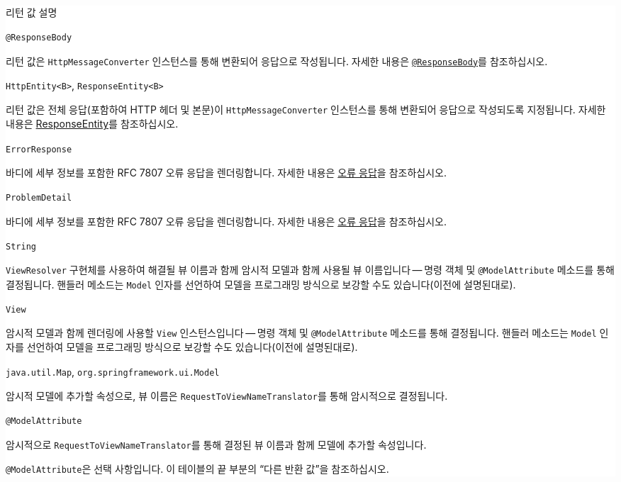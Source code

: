     
    
  
  <thead>
    <tr>
      <th class="tableblock halign-left valign-top">리턴 값</th>
      <th class="tableblock halign-left valign-top">설명</th>
    </tr>
  </thead>
  <tbody>
    <tr>
      <td class="tableblock halign-left valign-top"><p class="tableblock"><code>@ResponseBody</code></p></td>
      <td class="tableblock halign-left valign-top"><p class="tableblock">리턴 값은 <code>HttpMessageConverter</code> 인스턴스를 통해 변환되어 응답으로 작성됩니다. 자세한 내용은 <a href="ann-methods/responsebody.html" class="xref page"><code>@ResponseBody</code></a>를 참조하십시오.</p></td>
    </tr>
    <tr>
      <td class="tableblock halign-left valign-top"><p class="tableblock"><code>HttpEntity&lt;B&gt;</code>, <code>ResponseEntity&lt;B&gt;</code></p></td>
      <td class="tableblock halign-left valign-top"><p class="tableblock">리턴 값은 전체 응답(포함하여 HTTP 헤더 및 본문)이 <code>HttpMessageConverter</code> 인스턴스를 통해 변환되어 응답으로 작성되도록 지정됩니다. 자세한 내용은 <a href="ann-methods/responseentity.html" class="xref page">ResponseEntity</a>를 참조하십시오.</p></td>
    </tr>
    <tr>
      <td class="tableblock halign-left valign-top"><p class="tableblock"><code>ErrorResponse</code></p></td>
      <td class="tableblock halign-left valign-top"><p class="tableblock">바디에 세부 정보를 포함한 RFC 7807 오류 응답을 렌더링합니다. 자세한 내용은 <a href="../mvc-ann-rest-exceptions.html" class="xref page">오류 응답</a>을 참조하십시오.</p></td>
    </tr>
    <tr>
      <td class="tableblock halign-left valign-top"><p class="tableblock"><code>ProblemDetail</code></p></td>
      <td class="tableblock halign-left valign-top"><p class="tableblock">바디에 세부 정보를 포함한 RFC 7807 오류 응답을 렌더링합니다. 자세한 내용은 <a href="../mvc-ann-rest-exceptions.html" class="xref page">오류 응답</a>을 참조하십시오.</p></td>
    </tr>
    <tr>
      <td class="tableblock halign-left valign-top"><p class="tableblock"><code>String</code></p></td>
      <td class="tableblock halign-left valign-top"><p class="tableblock"><code>ViewResolver</code> 구현체를 사용하여 해결될 뷰 이름과 함께 암시적 모델과 함께 사용될 뷰 이름입니다 — 명령 객체 및 <code>@ModelAttribute</code> 메소드를 통해 결정됩니다. 핸들러 메소드는 <code>Model</code> 인자를 선언하여 모델을 프로그래밍 방식으로 보강할 수도 있습니다(이전에 설명된대로).</p></td>
    </tr>
    <tr>
      <td class="tableblock halign-left valign-top"><p class="tableblock"><code>View</code></p></td>
      <td class="tableblock halign-left valign-top"><p class="tableblock">암시적 모델과 함께 렌더링에 사용할 <code>View</code> 인스턴스입니다 — 명령 객체 및 <code>@ModelAttribute</code> 메소드를 통해 결정됩니다. 핸들러 메소드는 <code>Model</code> 인자를 선언하여 모델을 프로그래밍 방식으로 보강할 수도 있습니다(이전에 설명된대로).</p></td>
    </tr>
    <tr>
      <td class="tableblock halign-left valign-top"><p class="tableblock"><code>java.util.Map</code>, <code>org.springframework.ui.Model</code></p></td>
      <td class="tableblock halign-left valign-top"><p class="tableblock">암시적 모델에 추가할 속성으로, 뷰 이름은 <code>RequestToViewNameTranslator</code>를 통해 암시적으로 결정됩니다.</p></td>
    </tr>
    <tr>
      <td class="tableblock halign-left valign-top"><p class="tableblock"><code>@ModelAttribute</code></p></td>
      <td class="tableblock halign-left valign-top"><p class="tableblock">암시적으로 <code>RequestToViewNameTranslator</code>를 통해 결정된 뷰 이름과 함께 모델에 추가할 속성입니다.</p>
<p class="tableblock">  <code>@ModelAttribute</code>은 선택 사항입니다. 이 테이블의 끝 부분의 “다른 반환 값”을 참조하십시오.</p></td>
    </tr>
    <tr>